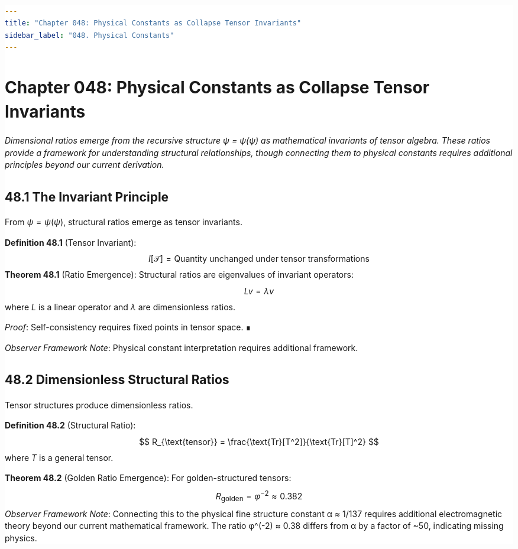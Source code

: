 ```yaml
---
title: "Chapter 048: Physical Constants as Collapse Tensor Invariants"
sidebar_label: "048. Physical Constants"
---
```


# Chapter 048: Physical Constants as Collapse Tensor Invariants

*Dimensional ratios emerge from the recursive structure ψ = ψ(ψ) as mathematical invariants of tensor algebra. These ratios provide a framework for understanding structural relationships, though connecting them to physical constants requires additional principles beyond our current derivation.*

## 48.1 The Invariant Principle

From $\psi = \psi(\psi)$, structural ratios emerge as tensor invariants.

**Definition 48.1** (Tensor Invariant):
$$
I[\mathcal{T}] = \text{Quantity unchanged under tensor transformations}
$$
**Theorem 48.1** (Ratio Emergence):
Structural ratios are eigenvalues of invariant operators:
$$
L v = \lambda v
$$
where $L$ is a linear operator and $\lambda$ are dimensionless ratios.

*Proof*:
Self-consistency requires fixed points in tensor space. ∎

*Observer Framework Note*: Physical constant interpretation requires additional framework.

## 48.2 Dimensionless Structural Ratios

Tensor structures produce dimensionless ratios.

**Definition 48.2** (Structural Ratio):
$$
R_{\text{tensor}} = \frac{\text{Tr}[T^2]}{\text{Tr}[T]^2}
$$
where $T$ is a general tensor.

**Theorem 48.2** (Golden Ratio Emergence):
For golden-structured tensors:
$$
R_{\text{golden}} = \varphi^{-2} \approx 0.382
$$
*Observer Framework Note*: Connecting this to the physical fine structure constant α ≈ 1/137 requires additional electromagnetic theory beyond our current mathematical framework. The ratio φ^(-2) ≈ 0.38 differs from α by a factor of ~50, indicating missing physics.

